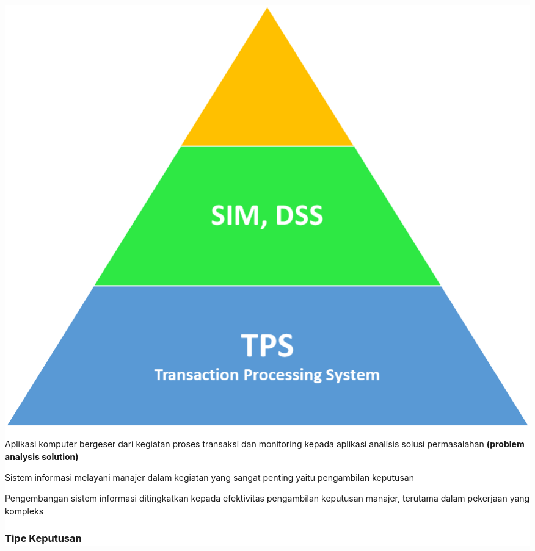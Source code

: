 ![img](img/20230325081323.png)

Aplikasi komputer bergeser dari kegiatan proses transaksi dan monitoring kepada aplikasi analisis solusi permasalahan **(problem analysis solution)**

Sistem informasi melayani manajer dalam kegiatan yang sangat penting yaitu pengambilan keputusan

Pengembangan sistem informasi ditingkatkan kepada efektivitas pengambilan keputusan manajer, terutama dalam pekerjaan yang kompleks

### Tipe Keputusan
